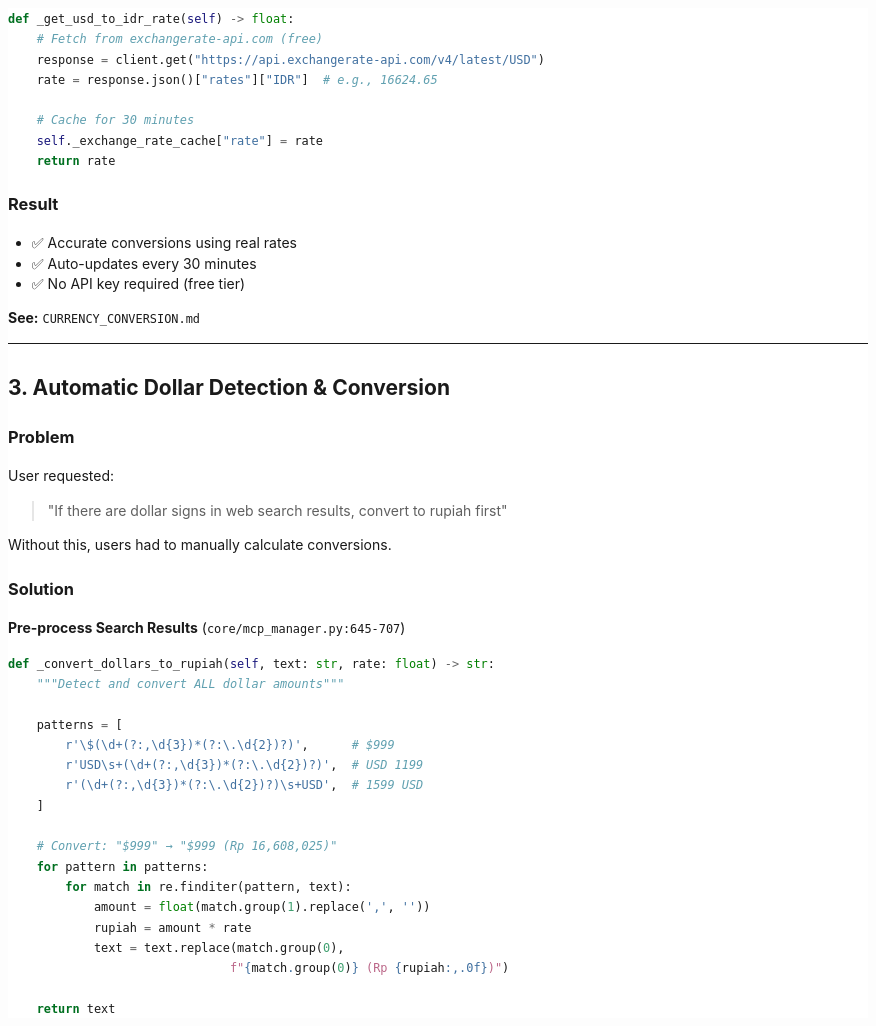 ```python
def _get_usd_to_idr_rate(self) -> float:
    # Fetch from exchangerate-api.com (free)
    response = client.get("https://api.exchangerate-api.com/v4/latest/USD")
    rate = response.json()["rates"]["IDR"]  # e.g., 16624.65

    # Cache for 30 minutes
    self._exchange_rate_cache["rate"] = rate
    return rate
```

### Result
- ✅ Accurate conversions using real rates
- ✅ Auto-updates every 30 minutes
- ✅ No API key required (free tier)

**See:** `CURRENCY_CONVERSION.md`

---

## 3. Automatic Dollar Detection & Conversion

### Problem
User requested:
> "If there are dollar signs in web search results, convert to rupiah first"

Without this, users had to manually calculate conversions.

### Solution
**Pre-process Search Results** (`core/mcp_manager.py:645-707`)

```python
def _convert_dollars_to_rupiah(self, text: str, rate: float) -> str:
    """Detect and convert ALL dollar amounts"""

    patterns = [
        r'\$(\d+(?:,\d{3})*(?:\.\d{2})?)',      # $999
        r'USD\s+(\d+(?:,\d{3})*(?:\.\d{2})?)',  # USD 1199
        r'(\d+(?:,\d{3})*(?:\.\d{2})?)\s+USD',  # 1599 USD
    ]

    # Convert: "$999" → "$999 (Rp 16,608,025)"
    for pattern in patterns:
        for match in re.finditer(pattern, text):
            amount = float(match.group(1).replace(',', ''))
            rupiah = amount * rate
            text = text.replace(match.group(0),
                               f"{match.group(0)} (Rp {rupiah:,.0f})")

    return text
```
